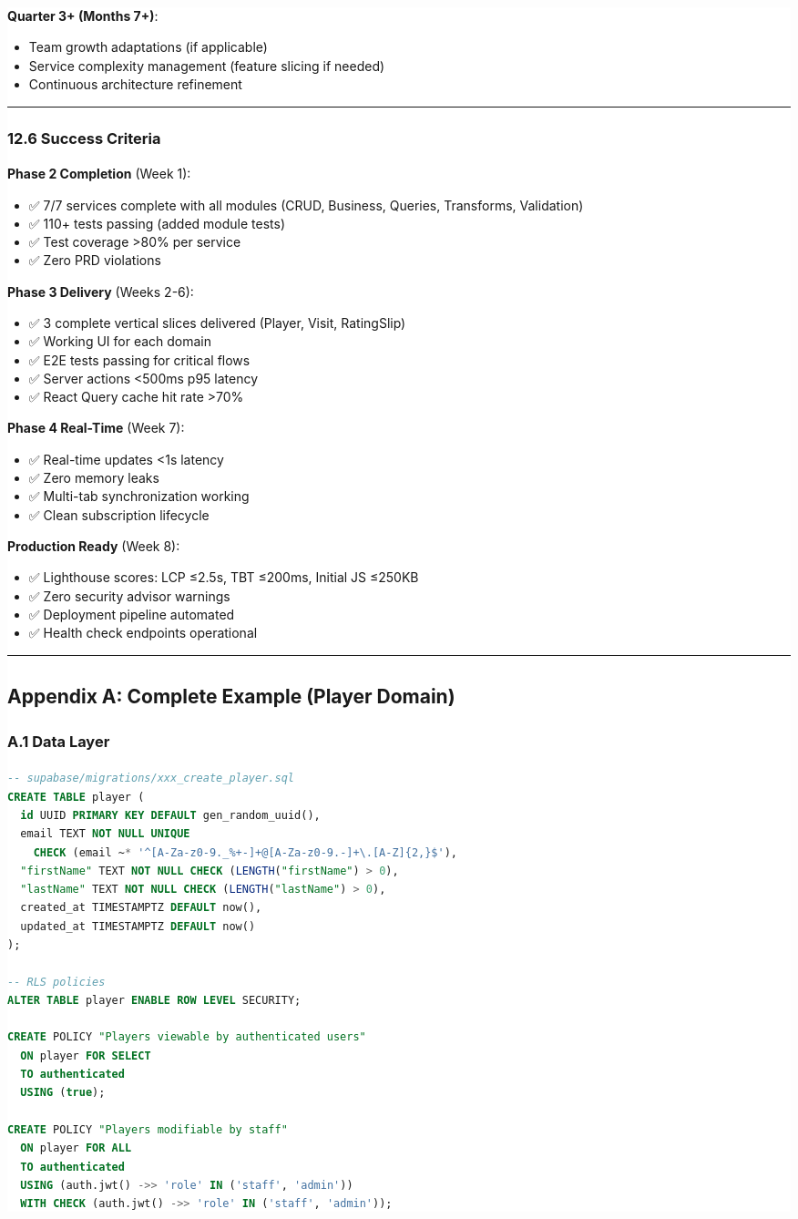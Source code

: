 **Quarter 3+ (Months 7+)**:
- Team growth adaptations (if applicable)
- Service complexity management (feature slicing if needed)
- Continuous architecture refinement

---

### 12.6 Success Criteria

**Phase 2 Completion** (Week 1):
- ✅ 7/7 services complete with all modules (CRUD, Business, Queries, Transforms, Validation)
- ✅ 110+ tests passing (added module tests)
- ✅ Test coverage >80% per service
- ✅ Zero PRD violations

**Phase 3 Delivery** (Weeks 2-6):
- ✅ 3 complete vertical slices delivered (Player, Visit, RatingSlip)
- ✅ Working UI for each domain
- ✅ E2E tests passing for critical flows
- ✅ Server actions <500ms p95 latency
- ✅ React Query cache hit rate >70%

**Phase 4 Real-Time** (Week 7):
- ✅ Real-time updates <1s latency
- ✅ Zero memory leaks
- ✅ Multi-tab synchronization working
- ✅ Clean subscription lifecycle

**Production Ready** (Week 8):
- ✅ Lighthouse scores: LCP ≤2.5s, TBT ≤200ms, Initial JS ≤250KB
- ✅ Zero security advisor warnings
- ✅ Deployment pipeline automated
- ✅ Health check endpoints operational

---

## Appendix A: Complete Example (Player Domain)

### A.1 Data Layer

```sql
-- supabase/migrations/xxx_create_player.sql
CREATE TABLE player (
  id UUID PRIMARY KEY DEFAULT gen_random_uuid(),
  email TEXT NOT NULL UNIQUE
    CHECK (email ~* '^[A-Za-z0-9._%+-]+@[A-Za-z0-9.-]+\.[A-Z]{2,}$'),
  "firstName" TEXT NOT NULL CHECK (LENGTH("firstName") > 0),
  "lastName" TEXT NOT NULL CHECK (LENGTH("lastName") > 0),
  created_at TIMESTAMPTZ DEFAULT now(),
  updated_at TIMESTAMPTZ DEFAULT now()
);

-- RLS policies
ALTER TABLE player ENABLE ROW LEVEL SECURITY;

CREATE POLICY "Players viewable by authenticated users"
  ON player FOR SELECT
  TO authenticated
  USING (true);

CREATE POLICY "Players modifiable by staff"
  ON player FOR ALL
  TO authenticated
  USING (auth.jwt() ->> 'role' IN ('staff', 'admin'))
  WITH CHECK (auth.jwt() ->> 'role' IN ('staff', 'admin'));
```